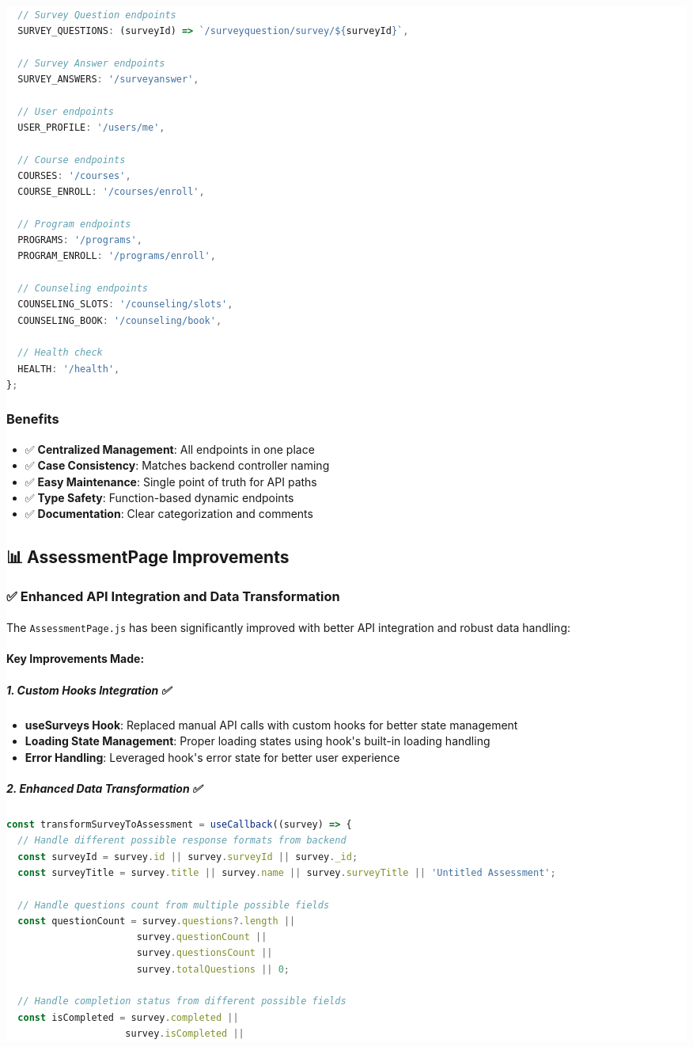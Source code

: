 ```javascript
  // Survey Question endpoints
  SURVEY_QUESTIONS: (surveyId) => `/surveyquestion/survey/${surveyId}`,
  
  // Survey Answer endpoints
  SURVEY_ANSWERS: '/surveyanswer',
  
  // User endpoints
  USER_PROFILE: '/users/me',
  
  // Course endpoints
  COURSES: '/courses',
  COURSE_ENROLL: '/courses/enroll',
  
  // Program endpoints
  PROGRAMS: '/programs',
  PROGRAM_ENROLL: '/programs/enroll',
  
  // Counseling endpoints
  COUNSELING_SLOTS: '/counseling/slots',
  COUNSELING_BOOK: '/counseling/book',
  
  // Health check
  HEALTH: '/health',
};
```

### Benefits
- ✅ **Centralized Management**: All endpoints in one place
- ✅ **Case Consistency**: Matches backend controller naming
- ✅ **Easy Maintenance**: Single point of truth for API paths
- ✅ **Type Safety**: Function-based dynamic endpoints
- ✅ **Documentation**: Clear categorization and comments

## 📊 **AssessmentPage Improvements**

### ✅ Enhanced API Integration and Data Transformation
The `AssessmentPage.js` has been significantly improved with better API integration and robust data handling:

#### **Key Improvements Made:**

##### 1. **Custom Hooks Integration** ✅
- **useSurveys Hook**: Replaced manual API calls with custom hooks for better state management
- **Loading State Management**: Proper loading states using hook's built-in loading handling
- **Error Handling**: Leveraged hook's error state for better user experience

##### 2. **Enhanced Data Transformation** ✅
```javascript
const transformSurveyToAssessment = useCallback((survey) => {
  // Handle different possible response formats from backend
  const surveyId = survey.id || survey.surveyId || survey._id;
  const surveyTitle = survey.title || survey.name || survey.surveyTitle || 'Untitled Assessment';
  
  // Handle questions count from multiple possible fields
  const questionCount = survey.questions?.length || 
                       survey.questionCount || 
                       survey.questionsCount || 
                       survey.totalQuestions || 0;
  
  // Handle completion status from different possible fields
  const isCompleted = survey.completed || 
                     survey.isCompleted || 
```